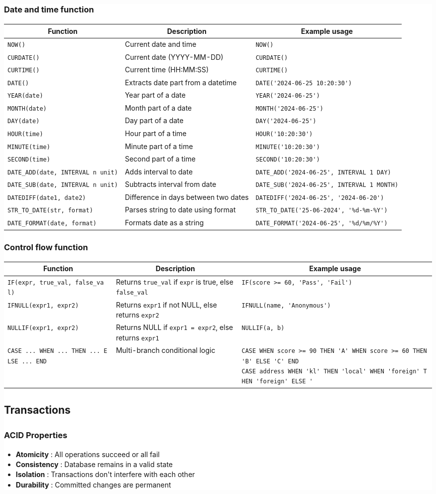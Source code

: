 ### Date and time function

| Function                            | Description                          | Example usage                                |
| ----------------------------------- | ------------------------------------ | -------------------------------------------- |
| `NOW()`                           | Current date and time                | `NOW()`                                    |
| `CURDATE()`                       | Current date (YYYY-MM-DD)            | `CURDATE()`                                |
| `CURTIME()`                       | Current time (HH:MM:SS)              | `CURTIME()`                                |
| `DATE()`                          | Extracts date part from a datetime   | `DATE('2024-06-25 10:20:30')`              |
| `YEAR(date)`                      | Year part of a date                  | `YEAR('2024-06-25')`                       |
| `MONTH(date)`                     | Month part of a date                 | `MONTH('2024-06-25')`                      |
| `DAY(date)`                       | Day part of a date                   | `DAY('2024-06-25')`                        |
| `HOUR(time)`                      | Hour part of a time                  | `HOUR('10:20:30')`                         |
| `MINUTE(time)`                    | Minute part of a time                | `MINUTE('10:20:30')`                       |
| `SECOND(time)`                    | Second part of a time                | `SECOND('10:20:30')`                       |
| `DATE_ADD(date, INTERVAL n unit)` | Adds interval to date                | `DATE_ADD('2024-06-25', INTERVAL 1 DAY)`   |
| `DATE_SUB(date, INTERVAL n unit)` | Subtracts interval from date         | `DATE_SUB('2024-06-25', INTERVAL 1 MONTH)` |
| `DATEDIFF(date1, date2)`          | Difference in days between two dates | `DATEDIFF('2024-06-25', '2024-06-20')`     |
| `STR_TO_DATE(str, format)`        | Parses string to date using format   | `STR_TO_DATE('25-06-2024', '%d-%m-%Y')`    |
| `DATE_FORMAT(date, format)`       | Formats date as a string             | `DATE_FORMAT('2024-06-25', '%d/%m/%Y')`    |

### Control flow function

| Function                                    | Description                                                  | Example usage                                                                                                                                                |
| ------------------------------------------- | ------------------------------------------------------------ | ------------------------------------------------------------------------------------------------------------------------------------------------------------ |
| `IF(expr, true_val, false_val)`           | Returns `true_val` if `expr` is true, else `false_val` | `IF(score >= 60, 'Pass', 'Fail')`                                                                                                                          |
| `IFNULL(expr1, expr2)`                    | Returns `expr1` if not NULL, else returns `expr2`        | `IFNULL(name, 'Anonymous')`                                                                                                                                |
| `NULLIF(expr1, expr2)`                    | Returns NULL if `expr1 = expr2`, else returns `expr1`    | `NULLIF(a, b)`                                                                                                                                             |
| `CASE ... WHEN ... THEN ... ELSE ... END` | Multi-branch conditional logic                               | `CASE WHEN score >= 90 THEN 'A' WHEN score >= 60 THEN 'B' ELSE 'C' END`<br />`CASE address WHEN 'kl' THEN 'local' WHEN 'foreign' THEN 'foreign' ELSE '` |

## Transactions

### ACID Properties

* **Atomicity** : All operations succeed or all fail
* **Consistency** : Database remains in a valid state
* **Isolation** : Transactions don't interfere with each other
* **Durability** : Committed changes are permanent
